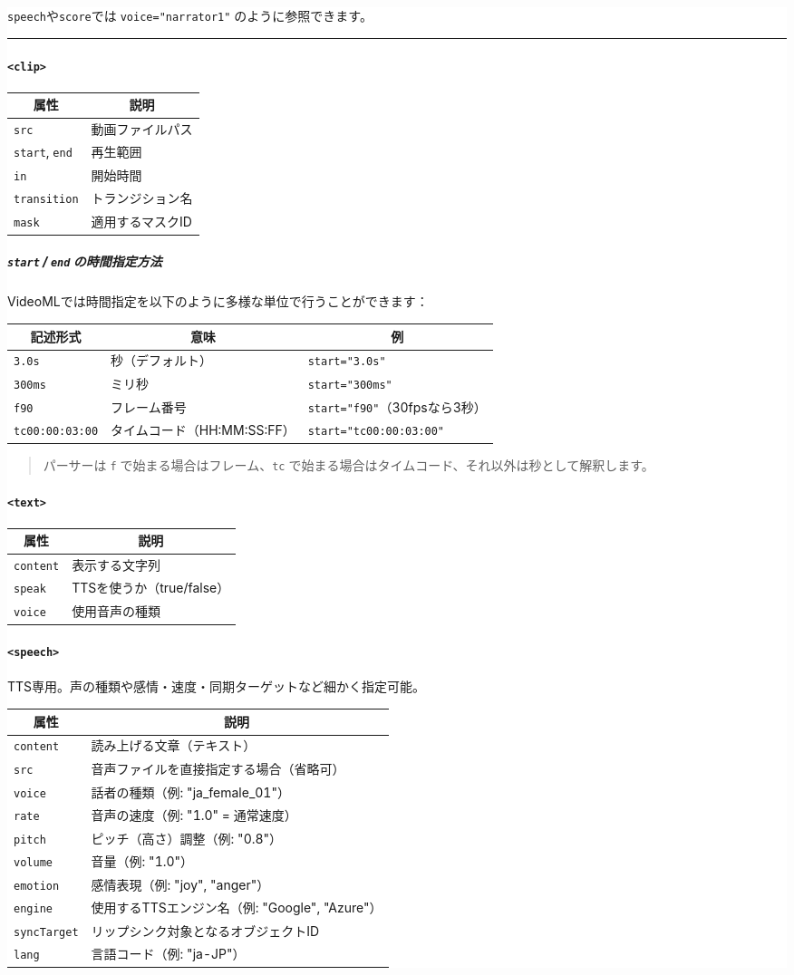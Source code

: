 `speech`や`score`では `voice="narrator1"` のように参照できます。

---

#### `<clip>`

| 属性             | 説明        |
| -------------- | --------- |
| `src`          | 動画ファイルパス  |
| `start`, `end` | 再生範囲      |
| `in`           | 開始時間      |
| `transition`   | トランジション名  |
| `mask`         | 適用するマスクID |

##### `start` / `end` の時間指定方法

VideoMLでは時間指定を以下のように多様な単位で行うことができます：

| 記述形式            | 意味                     | 例                        |
| --------------- | ---------------------- | ------------------------ |
| `3.0s`          | 秒（デフォルト）               | `start="3.0s"`           |
| `300ms`         | ミリ秒                        | `start="300ms"`          |
| `f90`           | フレーム番号                 | `start="f90"`（30fpsなら3秒） |
| `tc00:00:03:00` | タイムコード（HH\:MM\:SS\:FF） | `start="tc00:00:03:00"`  |

> パーサーは `f` で始まる場合はフレーム、`tc` で始まる場合はタイムコード、それ以外は秒として解釈します。

#### `<text>`

| 属性        | 説明                  |
| --------- | ------------------- |
| `content` | 表示する文字列             |
| `speak`   | TTSを使うか（true/false） |
| `voice`   | 使用音声の種類             |

#### `<speech>`

TTS専用。声の種類や感情・速度・同期ターゲットなど細かく指定可能。

| 属性           | 説明                                 |
| ------------ | ---------------------------------- |
| `content`    | 読み上げる文章（テキスト）                      |
| `src`        | 音声ファイルを直接指定する場合（省略可）               |
| `voice`      | 話者の種類（例: "ja\_female\_01"）         |
| `rate`       | 音声の速度（例: "1.0" = 通常速度）             |
| `pitch`      | ピッチ（高さ）調整（例: "0.8"）                |
| `volume`     | 音量（例: "1.0"）                       |
| `emotion`    | 感情表現（例: "joy", "anger"）            |
| `engine`     | 使用するTTSエンジン名（例: "Google", "Azure"） |
| `syncTarget` | リップシンク対象となるオブジェクトID                |
| `lang`       | 言語コード（例: "ja-JP"）                  |
